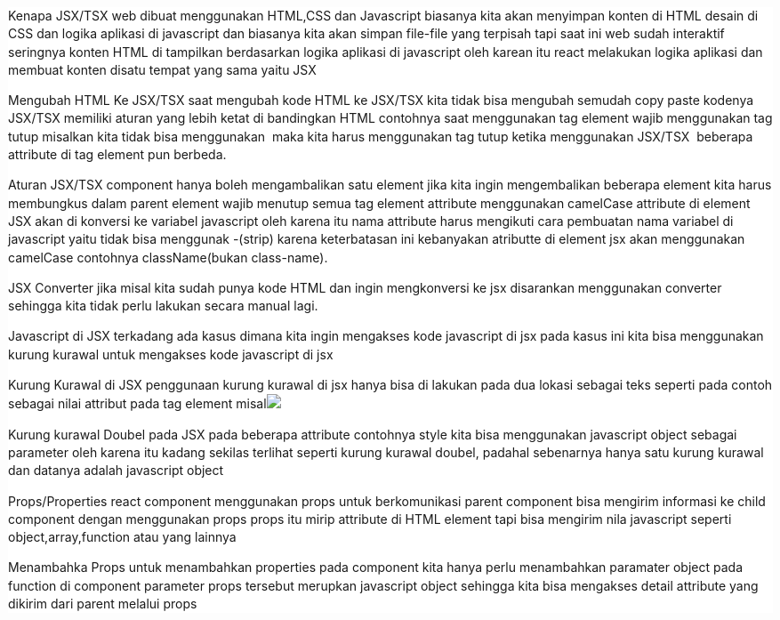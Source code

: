 Kenapa JSX/TSX
web dibuat menggunakan HTML,CSS dan Javascript biasanya kita akan menyimpan konten di HTML desain di CSS dan logika aplikasi di javascript dan biasanya kita akan simpan file-file yang terpisah 
tapi saat ini web sudah interaktif seringnya konten HTML di tampilkan berdasarkan logika aplikasi di javascript
oleh karean itu react melakukan logika aplikasi dan membuat konten disatu tempat yang sama yaitu JSX

Mengubah HTML Ke JSX/TSX
saat mengubah kode HTML ke JSX/TSX kita tidak bisa mengubah semudah copy paste kodenya 
JSX/TSX memiliki aturan yang lebih ketat di bandingkan HTML contohnya saat menggunakan tag element wajib menggunakan tag tutup
misalkan kita tidak bisa menggunakan <img src="">
maka kita harus menggunakan tag tutup ketika menggunakan JSX/TSX
<img src=""/>
beberapa attribute di tag element pun berbeda. 

Aturan JSX/TSX
component hanya boleh mengambalikan satu element jika kita ingin mengembalikan beberapa element kita harus membungkus dalam parent element 
wajib menutup semua tag element 
attribute menggunakan camelCase attribute di element JSX akan di konversi ke variabel javascript oleh karena itu nama attribute harus mengikuti cara pembuatan nama variabel di javascript yaitu tidak bisa menggunak -(strip) karena keterbatasan ini kebanyakan atributte di element jsx akan menggunakan camelCase contohnya className(bukan class-name). 

JSX Converter 
jika misal kita sudah punya kode HTML dan ingin mengkonversi ke jsx 
disarankan menggunakan converter sehingga kita tidak perlu lakukan secara manual lagi.

Javascript di JSX
terkadang ada kasus dimana kita ingin mengakses kode javascript di jsx
pada kasus ini kita bisa menggunakan kurung kurawal untuk mengakses kode javascript di jsx

Kurung Kurawal di JSX 
penggunaan kurung kurawal di jsx hanya bisa di lakukan pada dua lokasi 
sebagai teks seperti pada contoh  
sebagai nilai attribut pada tag element misal<img src= [location]/>

Kurung kurawal Doubel pada JSX 
pada beberapa attribute contohnya style kita bisa menggunakan javascript object sebagai parameter 
oleh karena itu kadang sekilas terlihat seperti kurung kurawal doubel, padahal sebenarnya hanya satu kurung kurawal dan datanya adalah javascript object 

Props/Properties
react component menggunakan props untuk berkomunikasi 
parent component bisa mengirim informasi ke child component dengan menggunakan props 
props itu mirip attribute di HTML element tapi bisa mengirim nila javascript seperti object,array,function atau yang lainnya 

Menambahka Props 
untuk menambahkan properties pada component kita hanya perlu menambahkan paramater object pada function di component
parameter props tersebut merupkan javascript object sehingga kita bisa mengakses detail attribute yang dikirim dari parent melalui props

